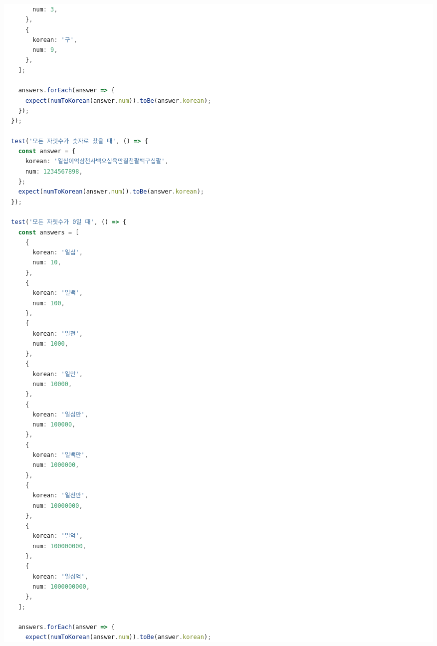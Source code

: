 ```typescript
        num: 3,
      },
      {
        korean: '구',
        num: 9,
      },
    ];

    answers.forEach(answer => {
      expect(numToKorean(answer.num)).toBe(answer.korean);
    });
  });

  test('모든 자릿수가 숫자로 찼을 때', () => {
    const answer = {
      korean: '일십이억삼천사백오십육만칠천팔백구십팔',
      num: 1234567898,
    };
    expect(numToKorean(answer.num)).toBe(answer.korean);
  });

  test('모든 자릿수가 0일 때', () => {
    const answers = [
      {
        korean: '일십',
        num: 10,
      },
      {
        korean: '일백',
        num: 100,
      },
      {
        korean: '일천',
        num: 1000,
      },
      {
        korean: '일만',
        num: 10000,
      },
      {
        korean: '일십만',
        num: 100000,
      },
      {
        korean: '일백만',
        num: 1000000,
      },
      {
        korean: '일천만',
        num: 10000000,
      },
      {
        korean: '일억',
        num: 100000000,
      },
      {
        korean: '일십억',
        num: 1000000000,
      },
    ];

    answers.forEach(answer => {
      expect(numToKorean(answer.num)).toBe(answer.korean);
```